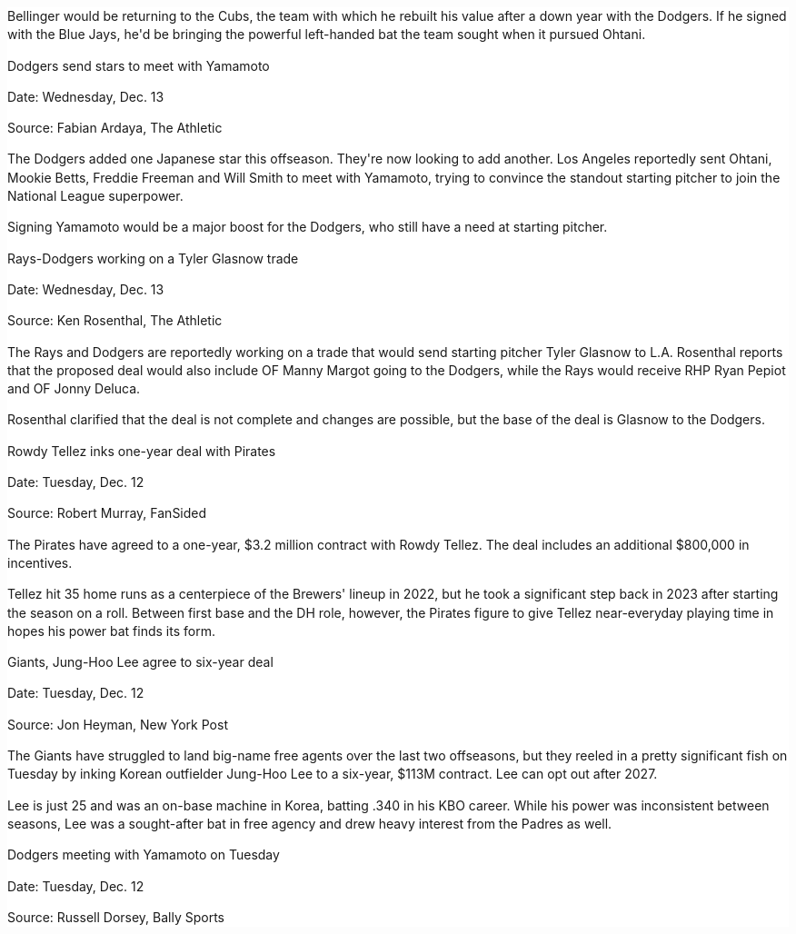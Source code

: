 Bellinger would be returning to the Cubs, the team with which he rebuilt his value after a down year with the Dodgers. If he signed with the Blue Jays, he'd be bringing the powerful left-handed bat the team sought when it pursued Ohtani.

Dodgers send stars to meet with Yamamoto

Date: Wednesday, Dec. 13

Source: Fabian Ardaya, The Athletic

The Dodgers added one Japanese star this offseason. They're now looking to add another. Los Angeles reportedly sent Ohtani, Mookie Betts, Freddie Freeman and Will Smith to meet with Yamamoto, trying to convince the standout starting pitcher to join the National League superpower.

Signing Yamamoto would be a major boost for the Dodgers, who still have a need at starting pitcher.

Rays-Dodgers working on a Tyler Glasnow trade

Date: Wednesday, Dec. 13

Source: Ken Rosenthal, The Athletic

The Rays and Dodgers are reportedly working on a trade that would send starting pitcher Tyler Glasnow to L.A. Rosenthal reports that the proposed deal would also include OF Manny Margot going to the Dodgers, while the Rays would receive RHP Ryan Pepiot and OF Jonny Deluca.

Rosenthal clarified that the deal is not complete and changes are possible, but the base of the deal is Glasnow to the Dodgers.

Rowdy Tellez inks one-year deal with Pirates

Date: Tuesday, Dec. 12

Source: Robert Murray, FanSided

The Pirates have agreed to a one-year, $3.2 million contract with Rowdy Tellez. The deal includes an additional $800,000 in incentives.

Tellez hit 35 home runs as a centerpiece of the Brewers' lineup in 2022, but he took a significant step back in 2023 after starting the season on a roll. Between first base and the DH role, however, the Pirates figure to give Tellez near-everyday playing time in hopes his power bat finds its form.

Giants, Jung-Hoo Lee agree to six-year deal

Date: Tuesday, Dec. 12

Source: Jon Heyman, New York Post

The Giants have struggled to land big-name free agents over the last two offseasons, but they reeled in a pretty significant fish on Tuesday by inking Korean outfielder Jung-Hoo Lee to a six-year, $113M contract. Lee can opt out after 2027.

Lee is just 25 and was an on-base machine in Korea, batting .340 in his KBO career. While his power was inconsistent between seasons, Lee was a sought-after bat in free agency and drew heavy interest from the Padres as well.

Dodgers meeting with Yamamoto on Tuesday

Date: Tuesday, Dec. 12

Source: Russell Dorsey, Bally Sports
